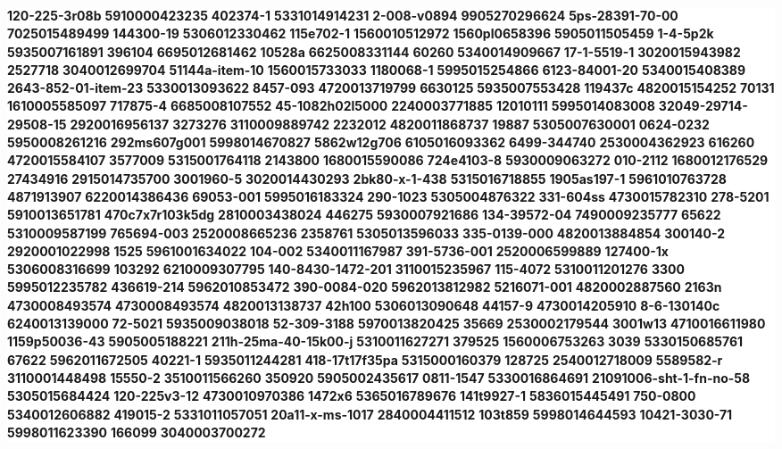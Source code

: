 **120-225-3r08b**    **5910000423235**    **402374-1**    **5331014914231**    **2-008-v0894**    **9905270296624**
**5ps-28391-70-00**    **7025015489499**    **144300-19**    **5306012330462**    **115e702-1**    **1560010512972**
**1560pl0658396**    **5905011505459**    **1-4-5p2k**    **5935007161891**    **396104**    **6695012681462**
**10528a**    **6625008331144**    **60260**    **5340014909667**    **17-1-5519-1**    **3020015943982**
**2527718**    **3040012699704**    **51144a-item-10**    **1560015733033**    **1180068-1**    **5995015254866**
**6123-84001-20**    **5340015408389**    **2643-852-01-item-23**    **5330013093622**    **8457-093**    **4720013719799**
**6630125**    **5935007553428**    **119437c**    **4820015154252**    **70131**    **1610005585097**
**717875-4**    **6685008107552**    **45-1082h02l5000**    **2240003771885**    **12010111**    **5995014083008**
**32049-29714-29508-15**    **2920016956137**    **3273276**    **3110009889742**    **2232012**    **4820011868737**
**19887**    **5305007630001**    **0624-0232**    **5950008261216**    **292ms607g001**    **5998014670827**
**5862w12g706**    **6105016093362**    **6499-344740**    **2530004362923**    **616260**    **4720015584107**
**3577009**    **5315001764118**    **2143800**    **1680015590086**    **724e4103-8**    **5930009063272**
**010-2112**    **1680012176529**    **27434916**    **2915014735700**    **3001960-5**    **3020014430293**
**2bk80-x-1-438**    **5315016718855**    **1905as197-1**    **5961010763728**    **4871913907**    **6220014386436**
**69053-001**    **5995016183324**    **290-1023**    **5305004876322**    **331-604ss**    **4730015782310**
**278-5201**    **5910013651781**    **470c7x7r103k5dg**    **2810003438024**    **446275**    **5930007921686**
**134-39572-04**    **7490009235777**    **65622**    **5310009587199**    **765694-003**    **2520008665236**
**2358761**    **5305013596033**    **335-0139-000**    **4820013884854**    **300140-2**    **2920001022998**
**1525**    **5961001634022**    **104-002**    **5340011167987**    **391-5736-001**    **2520006599889**
**127400-1x**    **5306008316699**    **103292**    **6210009307795**    **140-8430-1472-201**    **3110015235967**
**115-4072**    **5310011201276**    **3300**    **5995012235782**    **436619-214**    **5962010853472**
**390-0084-020**    **5962013812982**    **5216071-001**    **4820002887560**    **2163n**    **4730008493574**
**4730008493574**    **4820013138737**    **42h100**    **5306013090648**    **44157-9**    **4730014205910**
**8-6-130140c**    **6240013139000**    **72-5021**    **5935009038018**    **52-309-3188**    **5970013820425**
**35669**    **2530002179544**    **3001w13**    **4710016611980**    **1159p50036-43**    **5905005188221**
**211h-25ma-40-15k00-j**    **5310011627271**    **379525**    **1560006753263**    **3039**    **5330150685761**
**67622**    **5962011672505**    **40221-1**    **5935011244281**    **418-17t17f35pa**    **5315000160379**
**128725**    **2540012718009**    **5589582-r**    **3110001448498**    **15550-2**    **3510011566260**
**350920**    **5905002435617**    **0811-1547**    **5330016864691**    **21091006-sht-1-fn-no-58**    **5305015684424**
**120-225v3-12**    **4730010970386**    **1472x6**    **5365016789676**    **141t9927-1**    **5836015445491**
**750-0800**    **5340012606882**    **419015-2**    **5331011057051**    **20a11-x-ms-1017**    **2840004411512**
**103t859**    **5998014644593**    **10421-3030-71**    **5998011623390**    **166099**    **3040003700272**